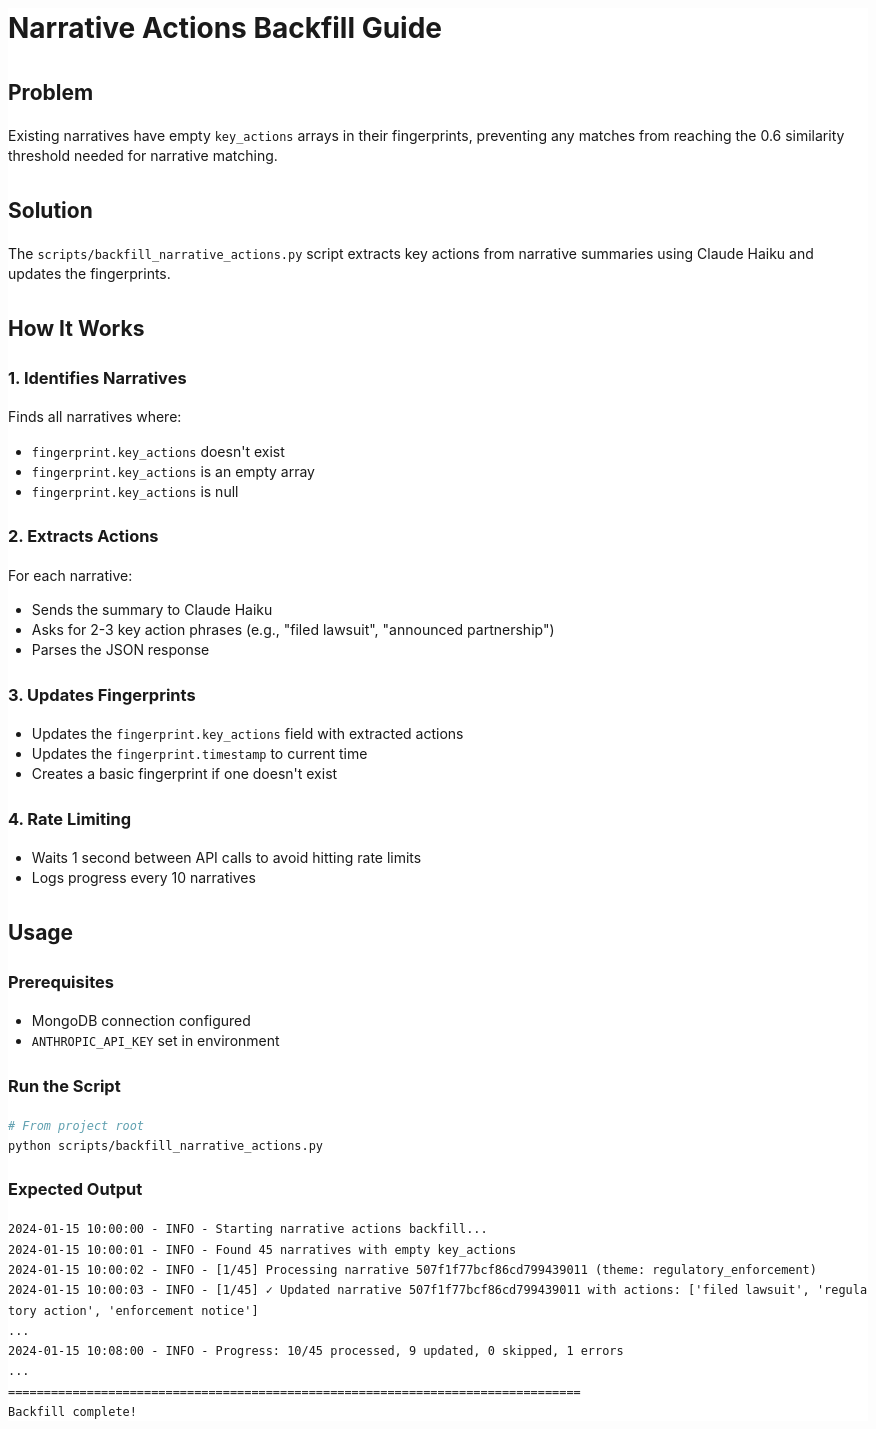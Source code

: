 # Narrative Actions Backfill Guide

## Problem
Existing narratives have empty `key_actions` arrays in their fingerprints, preventing any matches from reaching the 0.6 similarity threshold needed for narrative matching.

## Solution
The `scripts/backfill_narrative_actions.py` script extracts key actions from narrative summaries using Claude Haiku and updates the fingerprints.

## How It Works

### 1. **Identifies Narratives**
Finds all narratives where:
- `fingerprint.key_actions` doesn't exist
- `fingerprint.key_actions` is an empty array
- `fingerprint.key_actions` is null

### 2. **Extracts Actions**
For each narrative:
- Sends the summary to Claude Haiku
- Asks for 2-3 key action phrases (e.g., "filed lawsuit", "announced partnership")
- Parses the JSON response

### 3. **Updates Fingerprints**
- Updates the `fingerprint.key_actions` field with extracted actions
- Updates the `fingerprint.timestamp` to current time
- Creates a basic fingerprint if one doesn't exist

### 4. **Rate Limiting**
- Waits 1 second between API calls to avoid hitting rate limits
- Logs progress every 10 narratives

## Usage

### Prerequisites
- MongoDB connection configured
- `ANTHROPIC_API_KEY` set in environment

### Run the Script
```bash
# From project root
python scripts/backfill_narrative_actions.py
```

### Expected Output
```
2024-01-15 10:00:00 - INFO - Starting narrative actions backfill...
2024-01-15 10:00:01 - INFO - Found 45 narratives with empty key_actions
2024-01-15 10:00:02 - INFO - [1/45] Processing narrative 507f1f77bcf86cd799439011 (theme: regulatory_enforcement)
2024-01-15 10:00:03 - INFO - [1/45] ✓ Updated narrative 507f1f77bcf86cd799439011 with actions: ['filed lawsuit', 'regulatory action', 'enforcement notice']
...
2024-01-15 10:08:00 - INFO - Progress: 10/45 processed, 9 updated, 0 skipped, 1 errors
...
================================================================================
Backfill complete!
```